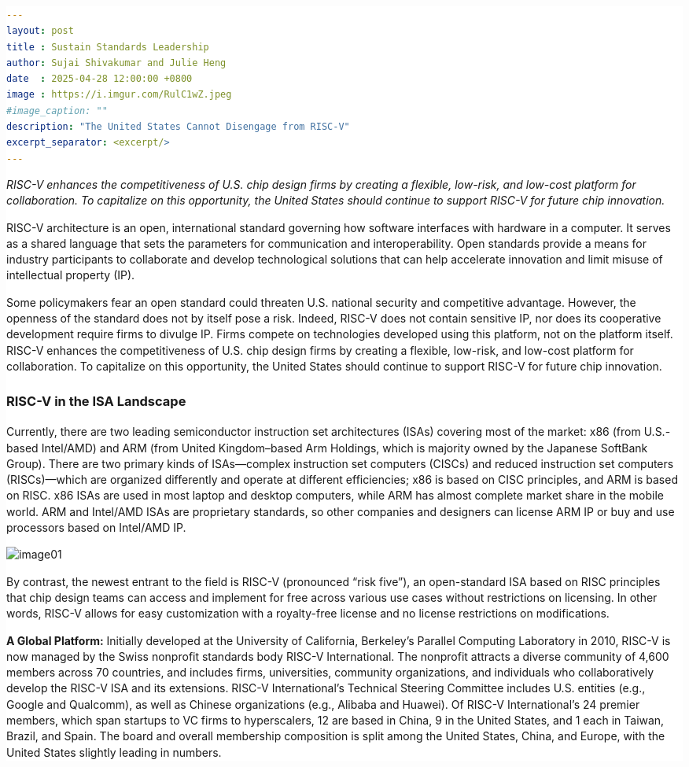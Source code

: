 ```yaml
---
layout: post
title : Sustain Standards Leadership
author: Sujai Shivakumar and Julie Heng
date  : 2025-04-28 12:00:00 +0800
image : https://i.imgur.com/RulC1wZ.jpeg
#image_caption: ""
description: "The United States Cannot Disengage from RISC-V"
excerpt_separator: <excerpt/>
---
```


_RISC-V enhances the competitiveness of U.S. chip design firms by creating a flexible, low-risk, and low-cost platform for collaboration. To capitalize on this opportunity, the United States should continue to support RISC-V for future chip innovation._

<excerpt/>

RISC-V architecture is an open, international standard governing how software interfaces with hardware in a computer. It serves as a shared language that sets the parameters for communication and interoperability. Open standards provide a means for industry participants to collaborate and develop technological solutions that can help accelerate innovation and limit misuse of intellectual property (IP).

Some policymakers fear an open standard could threaten U.S. national security and competitive advantage. However, the openness of the standard does not by itself pose a risk. Indeed, RISC-V does not contain sensitive IP, nor does its cooperative development require firms to divulge IP. Firms compete on technologies developed using this platform, not on the platform itself. RISC-V enhances the competitiveness of U.S. chip design firms by creating a flexible, low-risk, and low-cost platform for collaboration. To capitalize on this opportunity, the United States should continue to support RISC-V for future chip innovation.


### RISC-V in the ISA Landscape

Currently, there are two leading semiconductor instruction set architectures (ISAs) covering most of the market: x86 (from U.S.-based Intel/AMD) and ARM (from United Kingdom–based Arm Holdings, which is majority owned by the Japanese SoftBank Group). There are two primary kinds of ISAs—complex instruction set computers (CISCs) and reduced instruction set computers (RISCs)—which are organized differently and operate at different efficiencies; x86 is based on CISC principles, and ARM is based on RISC. x86 ISAs are used in most laptop and desktop computers, while ARM has almost complete market share in the mobile world. ARM and Intel/AMD ISAs are proprietary standards, so other companies and designers can license ARM IP or buy and use processors based on Intel/AMD IP.

![image01](https://i.imgur.com/wCiAe9j.png)

By contrast, the newest entrant to the field is RISC-V (pronounced “risk five”), an open-standard ISA based on RISC principles that chip design teams can access and implement for free across various use cases without restrictions on licensing. In other words, RISC-V allows for easy customization with a royalty-free license and no license restrictions on modifications.

__A Global Platform:__ Initially developed at the University of California, Berkeley’s Parallel Computing Laboratory in 2010, RISC-V is now managed by the Swiss nonprofit standards body RISC-V International. The nonprofit attracts a diverse community of 4,600 members across 70 countries, and includes firms, universities, community organizations, and individuals who collaboratively develop the RISC-V ISA and its extensions. RISC-V International’s Technical Steering Committee includes U.S. entities (e.g., Google and Qualcomm), as well as Chinese organizations (e.g., Alibaba and Huawei). Of RISC-V International’s 24 premier members, which span startups to VC firms to hyperscalers, 12 are based in China, 9 in the United States, and 1 each in Taiwan, Brazil, and Spain. The board and overall membership composition is split among the United States, China, and Europe, with the United States slightly leading in numbers.
